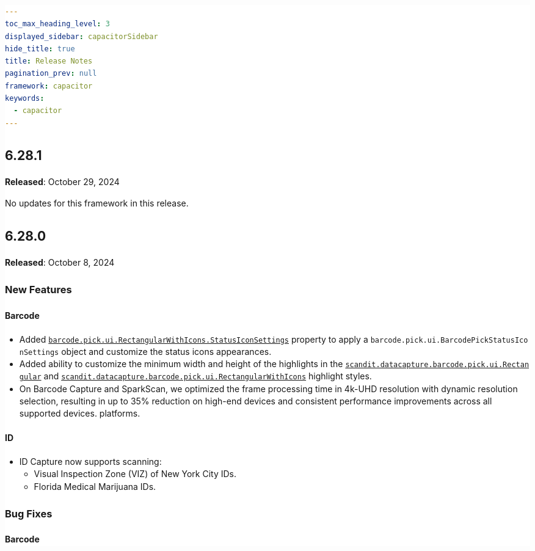 ```yaml
---
toc_max_heading_level: 3
displayed_sidebar: capacitorSidebar
hide_title: true
title: Release Notes
pagination_prev: null
framework: capacitor
keywords:
  - capacitor
---
```


## 6.28.1

**Released**: October 29, 2024

No updates for this framework in this release.

## 6.28.0

**Released**: October 8, 2024

### New Features

#### Barcode

* Added [`barcode.pick.ui.RectangularWithIcons.StatusIconSettings`](https://docs.scandit.com/data-capture-sdk/capacitor/barcode-capture/api/ui/barcode-pick-view-highlight-style-rectangular-with-icons.html#property-scandit.datacapture.barcode.pick.ui.RectangularWithIcons.StatusIconSettings) property to apply a `barcode.pick.ui.BarcodePickStatusIconSettings` object and customize the status icons appearances.
* Added ability to customize the minimum width and height of the highlights in the [`scandit.datacapture.barcode.pick.ui.Rectangular`](https://docs.scandit.com/data-capture-sdk/capacitor/barcode-capture/api/ui/barcode-pick-view-highlight-style-rectangular.html) and [`scandit.datacapture.barcode.pick.ui.RectangularWithIcons`](https://docs.scandit.com/data-capture-sdk/capacitor/barcode-capture/api/ui/barcode-pick-view-highlight-style-rectangular-with-icons.html) highlight styles.
* On Barcode Capture and SparkScan, we optimized the frame processing time in 4k-UHD resolution with dynamic resolution selection, resulting in up to 35% reduction on high-end devices and consistent performance improvements across all supported devices.
platforms.

#### ID

* ID Capture now supports scanning:
  * Visual Inspection Zone (VIZ) of New York City IDs.
  * Florida Medical Marijuana IDs.

### Bug Fixes

#### Barcode
